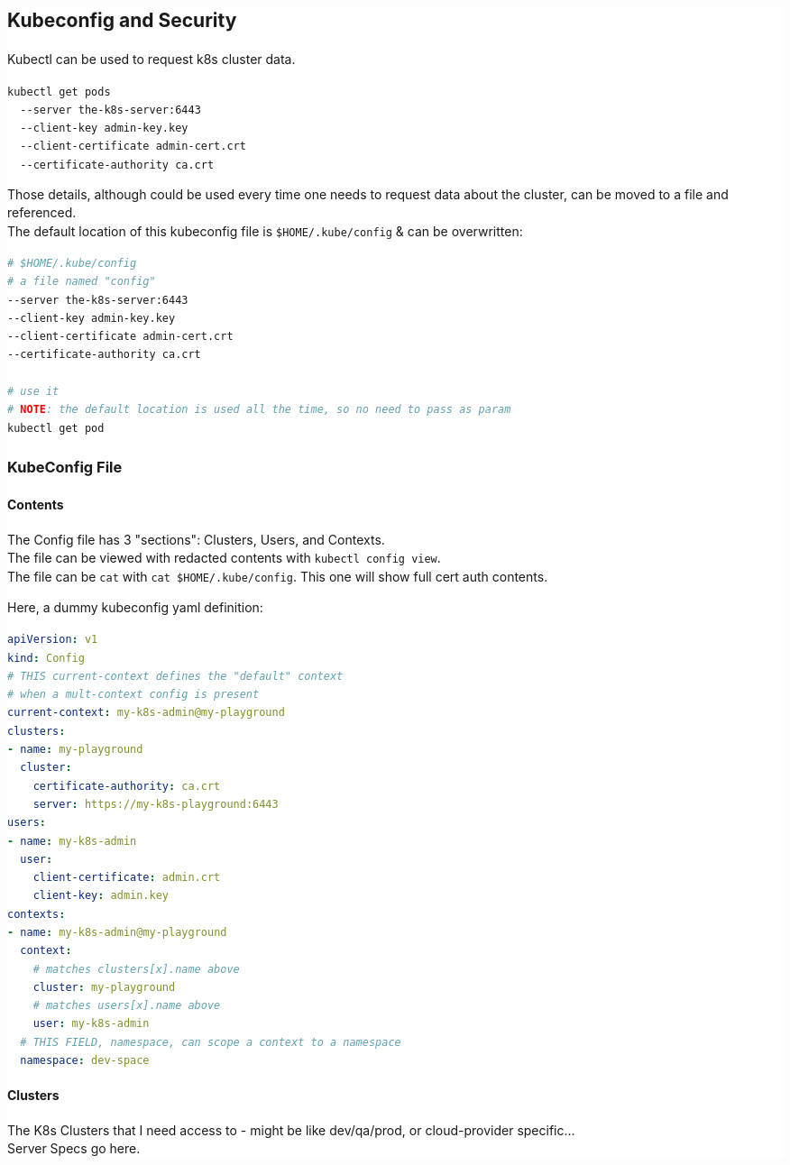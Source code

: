 ## Kubeconfig and Security
Kubectl can be used to request k8s cluster data.  
```bash
kubectl get pods 
  --server the-k8s-server:6443 
  --client-key admin-key.key
  --client-certificate admin-cert.crt
  --certificate-authority ca.crt
```
Those details, although could be used every time one needs to request data about the cluster, can be moved to a file and referenced.  
The default location of this kubeconfig file is `$HOME/.kube/config` & can be overwritten:  
```bash
# $HOME/.kube/config
# a file named "config"
--server the-k8s-server:6443 
--client-key admin-key.key
--client-certificate admin-cert.crt
--certificate-authority ca.crt

# use it
# NOTE: the default location is used all the time, so no need to pass as param
kubectl get pod
```

### KubeConfig File
#### Contents
The Config file has 3 "sections": Clusters, Users, and Contexts.  
The file can be viewed with redacted contents with `kubectl config view`.  
The file can be `cat` with `cat $HOME/.kube/config`. This one will show full cert auth contents.  

Here, a dummy kubeconfig yaml definition: 
```yaml
apiVersion: v1
kind: Config
# THIS current-context defines the "default" context 
# when a mult-context config is present
current-context: my-k8s-admin@my-playground
clusters:
- name: my-playground
  cluster:
    certificate-authority: ca.crt
    server: https://my-k8s-playground:6443
users:
- name: my-k8s-admin
  user:
    client-certificate: admin.crt
    client-key: admin.key
contexts:
- name: my-k8s-admin@my-playground
  context:
    # matches clusters[x].name above
    cluster: my-playground
    # matches users[x].name above
    user: my-k8s-admin
  # THIS FIELD, namespace, can scope a context to a namespace
  namespace: dev-space
```
#### Clusters
The K8s Clusters that I need access to - might be like dev/qa/prod, or cloud-provider specific...   
Server Specs go here.  
